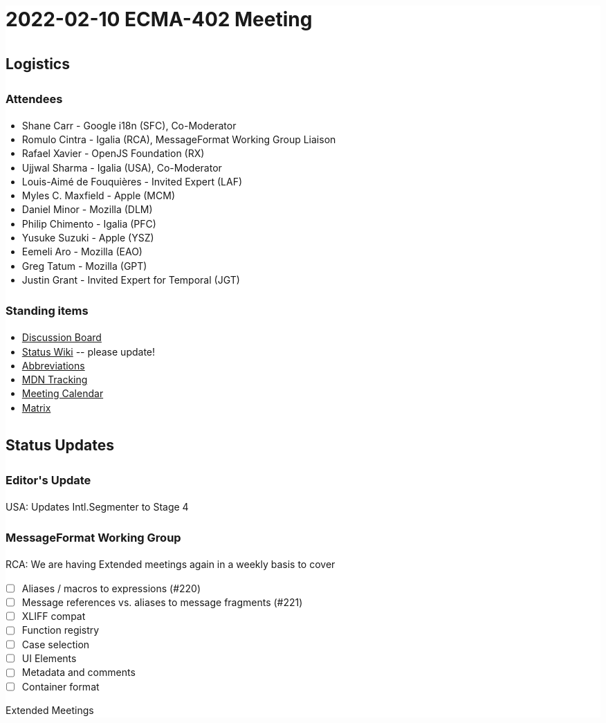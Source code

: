 # 2022-02-10 ECMA-402 Meeting
## Logistics

### Attendees

- Shane Carr - Google i18n (SFC), Co-Moderator
- Romulo Cintra - Igalia (RCA), MessageFormat Working Group Liaison
- Rafael Xavier - OpenJS Foundation (RX)
- Ujjwal Sharma - Igalia (USA), Co-Moderator
- Louis-Aimé de Fouquières - Invited Expert (LAF)
- Myles C. Maxfield - Apple (MCM)
- Daniel Minor - Mozilla (DLM)
- Philip Chimento - Igalia (PFC)
- Yusuke Suzuki - Apple (YSZ)
- Eemeli Aro - Mozilla (EAO)
- Greg Tatum - Mozilla (GPT)
- Justin Grant - Invited Expert for Temporal (JGT)

### Standing items

- [Discussion Board](https://github.com/tc39/ecma402/projects/2)
- [Status Wiki](https://github.com/tc39/ecma402/wiki/Proposal-and-PR-Progress-Tracking) -- please update!
- [Abbreviations](https://github.com/tc39/notes/blob/HEAD/delegates.txt)
- [MDN Tracking](https://github.com/tc39/ecma402-mdn)
- [Meeting Calendar](https://calendar.google.com/calendar/embed?src=unicode.org_nubvqveeeol570uuu7kri513vc%40group.calendar.google.com)
- [Matrix](https://matrix.to/#/#tc39-ecma402:matrix.org)

## Status Updates

### Editor's Update

USA: Updates Intl.Segmenter to Stage 4

### MessageFormat Working Group

RCA:  We are having Extended meetings again in a weekly basis to cover

- [ ] Aliases / macros to expressions (#220)
- [ ] Message references vs. aliases to message fragments (#221)
- [ ] XLIFF compat
- [ ] Function registry
- [ ] Case selection
- [ ] UI Elements
- [ ] Metadata and comments
- [ ] Container format

Extended Meetings
